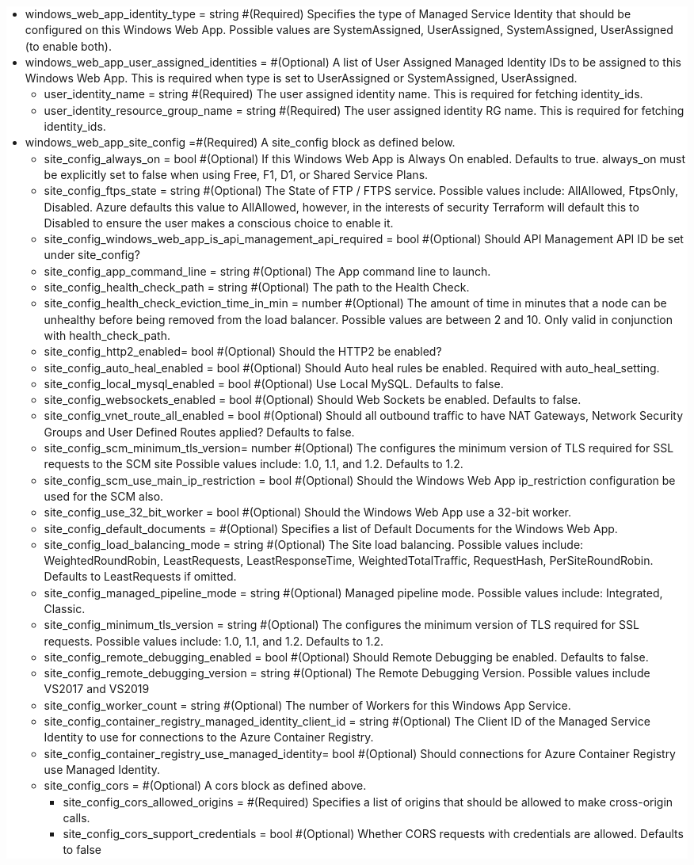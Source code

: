   - windows_web_app_identity_type = string  #(Required) Specifies the type of Managed Service Identity that should be configured on this Windows Web App. Possible values are SystemAssigned, UserAssigned, SystemAssigned, UserAssigned (to enable both).
  - windows_web_app_user_assigned_identities = #(Optional) A list of User Assigned Managed Identity IDs to be assigned to this Windows Web App. This is required when type is set to UserAssigned or SystemAssigned, UserAssigned.
    - user_identity_name = string  #(Required) The user assigned identity name. This is required for fetching identity_ids.
    - user_identity_resource_group_name = string  #(Required) The user assigned identity RG name. This is required for fetching identity_ids.
- windows_web_app_site_config =#(Required) A site_config block as defined below.
  - site_config_always_on    = bool         #(Optional) If this Windows Web App is Always On enabled. Defaults to true. always_on must be explicitly set to false when using Free, F1, D1, or Shared Service Plans.
  - site_config_ftps_state   = string       #(Optional) The State of FTP / FTPS service. Possible values include: AllAllowed, FtpsOnly, Disabled. Azure defaults this value to AllAllowed, however, in the interests of security Terraform will default this to Disabled to ensure the user makes a conscious choice to enable it.
  - site_config_windows_web_app_is_api_management_api_required = bool         #(Optional) Should API Management API ID be set under site_config?
  - site_config_app_command_line  = string       #(Optional) The App command line to launch.
  - site_config_health_check_path = string       #(Optional) The path to the Health Check.
  - site_config_health_check_eviction_time_in_min  = number       #(Optional) The amount of time in minutes that a node can be unhealthy before being removed from the load balancer. Possible values are between 2 and 10. Only valid in conjunction with health_check_path.
  - site_config_http2_enabled= bool         #(Optional) Should the HTTP2 be enabled?
  - site_config_auto_heal_enabled      = bool         #(Optional) Should Auto heal rules be enabled. Required with auto_heal_setting.
  - site_config_local_mysql_enabled    = bool         #(Optional) Use Local MySQL. Defaults to false.
  - site_config_websockets_enabled     = bool         #(Optional) Should Web Sockets be enabled. Defaults to false.
  - site_config_vnet_route_all_enabled = bool         #(Optional) Should all outbound traffic to have NAT Gateways, Network Security Groups and User Defined Routes applied? Defaults to false.
  - site_config_scm_minimum_tls_version= number       #(Optional) The configures the minimum version of TLS required for SSL requests to the SCM site Possible values include: 1.0, 1.1, and 1.2. Defaults to 1.2.
   - site_config_scm_use_main_ip_restriction        = bool         #(Optional) Should the Windows Web App ip_restriction configuration be used for the SCM also.
  - site_config_use_32_bit_worker      = bool         #(Optional) Should the Windows Web App use a 32-bit worker.
  - site_config_default_documents      =  #(Optional) Specifies a list of Default Documents for the Windows Web App.
  - site_config_load_balancing_mode    = string       #(Optional) The Site load balancing. Possible values include: WeightedRoundRobin, LeastRequests, LeastResponseTime, WeightedTotalTraffic, RequestHash, PerSiteRoundRobin. Defaults to LeastRequests if omitted.
  - site_config_managed_pipeline_mode  = string       #(Optional) Managed pipeline mode. Possible values include: Integrated, Classic.
  - site_config_minimum_tls_version    = string       #(Optional) The configures the minimum version of TLS required for SSL requests. Possible values include: 1.0, 1.1, and 1.2. Defaults to 1.2.
  - site_config_remote_debugging_enabled   = bool #(Optional) Should Remote Debugging be enabled. Defaults to false.
  - site_config_remote_debugging_version   = string       #(Optional) The Remote Debugging Version. Possible values include VS2017 and VS2019
  - site_config_worker_count   = string       #(Optional) The number of Workers for this Windows App Service.
  - site_config_container_registry_managed_identity_client_id  = string       #(Optional) The Client ID of the Managed Service Identity to use for connections to the Azure Container Registry.
  - site_config_container_registry_use_managed_identity= bool         #(Optional) Should connections for Azure Container Registry use Managed Identity.
  - site_config_cors =   #(Optional) A cors block as defined above.
    - site_config_cors_allowed_origins     =  #(Required) Specifies a list of origins that should be allowed to make cross-origin calls.
    - site_config_cors_support_credentials = bool     #(Optional) Whether CORS requests with credentials are allowed. Defaults to false
